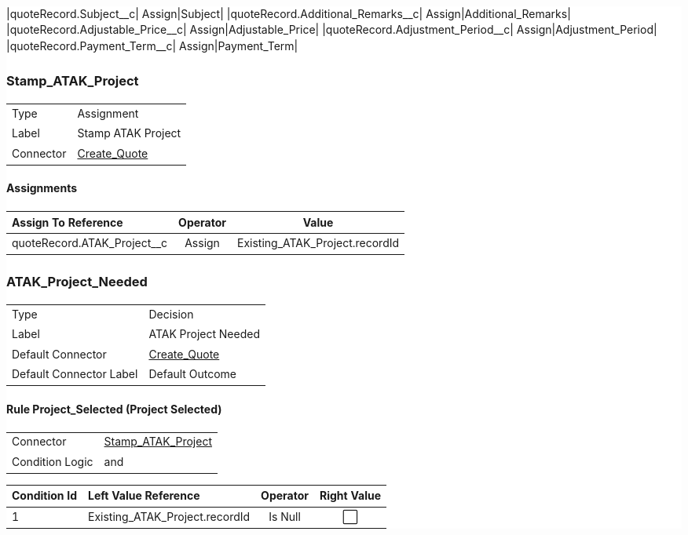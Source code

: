 |quoteRecord.Subject__c| Assign|Subject|
|quoteRecord.Additional_Remarks__c| Assign|Additional_Remarks|
|quoteRecord.Adjustable_Price__c| Assign|Adjustable_Price|
|quoteRecord.Adjustment_Period__c| Assign|Adjustment_Period|
|quoteRecord.Payment_Term__c| Assign|Payment_Term|




### Stamp_ATAK_Project

|||
|:---|:---|
|Type|Assignment|
|Label|Stamp ATAK Project|
|Connector|[Create_Quote](#create_quote)|


#### Assignments

|Assign To Reference|Operator|Value|
|:-- |:--:|:--: |
|quoteRecord.ATAK_Project__c| Assign|Existing_ATAK_Project.recordId|




### ATAK_Project_Needed

|||
|:---|:---|
|Type|Decision|
|Label|ATAK Project Needed|
|Default Connector|[Create_Quote](#create_quote)|
|Default Connector Label|Default Outcome|


#### Rule Project_Selected (Project Selected)

|||
|:---|:---|
|Connector|[Stamp_ATAK_Project](#stamp_atak_project)|
|Condition Logic|and|




|Condition Id|Left Value Reference|Operator|Right Value|
|:-- |:-- |:--:|:--: |
|1|Existing_ATAK_Project.recordId| Is Null|⬜|
